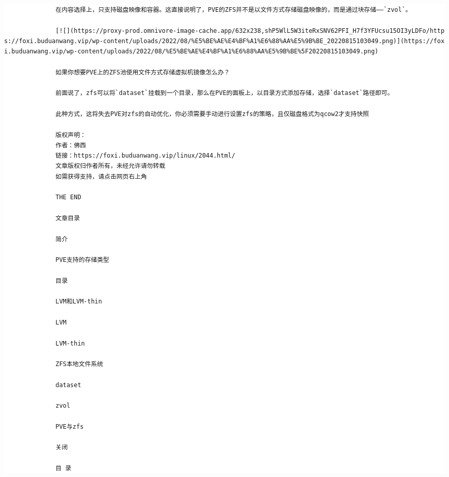 				  在内容选择上，只支持磁盘映像和容器。这直接说明了，PVE的ZFS并不是以文件方式存储磁盘映像的，而是通过块存储——`zvol`。
				  
				  [![](https://proxy-prod.omnivore-image-cache.app/632x238,shP5WlL5W3iteRxSNV62PFI_H7f3YFUcsu15OI3yLDFo/https://foxi.buduanwang.vip/wp-content/uploads/2022/08/%E5%BE%AE%E4%BF%A1%E6%88%AA%E5%9B%BE_20220815103049.png)](https://foxi.buduanwang.vip/wp-content/uploads/2022/08/%E5%BE%AE%E4%BF%A1%E6%88%AA%E5%9B%BE%5F20220815103049.png)
				  
				  如果你想要PVE上的ZFS池使用文件方式存储虚拟机镜像怎么办？
				  
				  前面说了，zfs可以将`dataset`挂载到一个目录，那么在PVE的面板上，以目录方式添加存储，选择`dataset`路径即可。
				  
				  此种方式，这将失去PVE对zfs的自动优化，你必须需要手动进行设置zfs的策略，且仅磁盘格式为qcow2才支持快照
				  
				  版权声明：  
				  作者：佛西  
				  链接：https://foxi.buduanwang.vip/linux/2044.html/  
				  文章版权归作者所有，未经允许请勿转载  
				  如需获得支持，请点击网页右上角 
				  
				  THE END
				  
				  文章目录
				  
				  简介
				  
				  PVE支持的存储类型
				  
				  目录
				  
				  LVM和LVM-thin
				  
				  LVM
				  
				  LVM-thin
				  
				  ZFS本地文件系统
				  
				  dataset
				  
				  zvol
				  
				  PVE与zfs
				  
				  关闭
				  
				  目 录